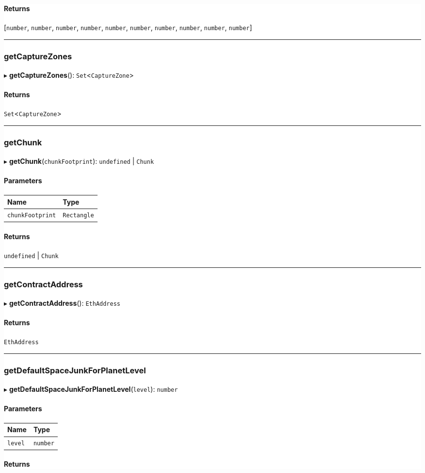 #### Returns

[`number`, `number`, `number`, `number`, `number`, `number`, `number`, `number`, `number`, `number`]

---

### getCaptureZones

▸ **getCaptureZones**(): `Set`<`CaptureZone`\>

#### Returns

`Set`<`CaptureZone`\>

---

### getChunk

▸ **getChunk**(`chunkFootprint`): `undefined` \| `Chunk`

#### Parameters

| Name             | Type        |
| :--------------- | :---------- |
| `chunkFootprint` | `Rectangle` |

#### Returns

`undefined` \| `Chunk`

---

### getContractAddress

▸ **getContractAddress**(): `EthAddress`

#### Returns

`EthAddress`

---

### getDefaultSpaceJunkForPlanetLevel

▸ **getDefaultSpaceJunkForPlanetLevel**(`level`): `number`

#### Parameters

| Name    | Type     |
| :------ | :------- |
| `level` | `number` |

#### Returns
